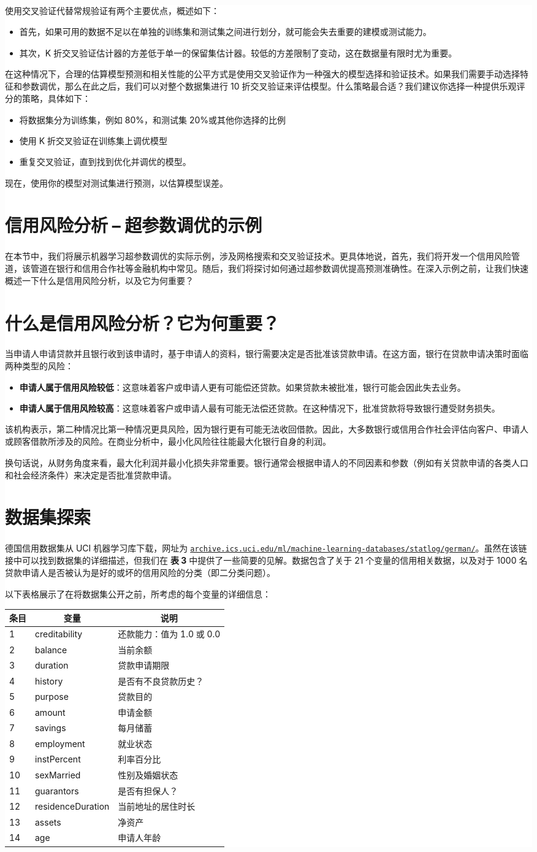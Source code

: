 使用交叉验证代替常规验证有两个主要优点，概述如下：

+   首先，如果可用的数据不足以在单独的训练集和测试集之间进行划分，就可能会失去重要的建模或测试能力。

+   其次，K 折交叉验证估计器的方差低于单一的保留集估计器。较低的方差限制了变动，这在数据量有限时尤为重要。

在这种情况下，合理的估算模型预测和相关性能的公平方式是使用交叉验证作为一种强大的模型选择和验证技术。如果我们需要手动选择特征和参数调优，那么在此之后，我们可以对整个数据集进行 10 折交叉验证来评估模型。什么策略最合适？我们建议你选择一种提供乐观评分的策略，具体如下：

+   将数据集分为训练集，例如 80%，和测试集 20%或其他你选择的比例

+   使用 K 折交叉验证在训练集上调优模型

+   重复交叉验证，直到找到优化并调优的模型。

现在，使用你的模型对测试集进行预测，以估算模型误差。

# 信用风险分析 – 超参数调优的示例

在本节中，我们将展示机器学习超参数调优的实际示例，涉及网格搜索和交叉验证技术。更具体地说，首先，我们将开发一个信用风险管道，该管道在银行和信用合作社等金融机构中常见。随后，我们将探讨如何通过超参数调优提高预测准确性。在深入示例之前，让我们快速概述一下什么是信用风险分析，以及它为何重要？

# 什么是信用风险分析？它为何重要？

当申请人申请贷款并且银行收到该申请时，基于申请人的资料，银行需要决定是否批准该贷款申请。在这方面，银行在贷款申请决策时面临两种类型的风险：

+   **申请人属于信用风险较低**：这意味着客户或申请人更有可能偿还贷款。如果贷款未被批准，银行可能会因此失去业务。

+   **申请人属于信用风险较高**：这意味着客户或申请人最有可能无法偿还贷款。在这种情况下，批准贷款将导致银行遭受财务损失。

该机构表示，第二种情况比第一种情况更具风险，因为银行更有可能无法收回借款。因此，大多数银行或信用合作社会评估向客户、申请人或顾客借款所涉及的风险。在商业分析中，最小化风险往往能最大化银行自身的利润。

换句话说，从财务角度来看，最大化利润并最小化损失非常重要。银行通常会根据申请人的不同因素和参数（例如有关贷款申请的各类人口和社会经济条件）来决定是否批准贷款申请。

# 数据集探索

德国信用数据集从 UCI 机器学习库下载，网址为 [`archive.ics.uci.edu/ml/machine-learning-databases/statlog/german/`](https://archive.ics.uci.edu/ml/machine-learning-databases/statlog/german/)。虽然在该链接中可以找到数据集的详细描述，但我们在 **表 3** 中提供了一些简要的见解。数据包含了关于 21 个变量的信用相关数据，以及对于 1000 名贷款申请人是否被认为是好的或坏的信用风险的分类（即二分类问题）。

以下表格展示了在将数据集公开之前，所考虑的每个变量的详细信息：

| **条目** | **变量** | **说明** |
| --- | --- | --- |
| 1 | creditability | 还款能力：值为 1.0 或 0.0 |
| 2 | balance | 当前余额 |
| 3 | duration | 贷款申请期限 |
| 4 | history | 是否有不良贷款历史？ |
| 5 | purpose | 贷款目的 |
| 6 | amount | 申请金额 |
| 7 | savings | 每月储蓄 |
| 8 | employment | 就业状态 |
| 9 | instPercent | 利率百分比 |
| 10 | sexMarried | 性别及婚姻状态 |
| 11 | guarantors | 是否有担保人？ |
| 12 | residenceDuration | 当前地址的居住时长 |
| 13 | assets | 净资产 |
| 14 | age | 申请人年龄 |